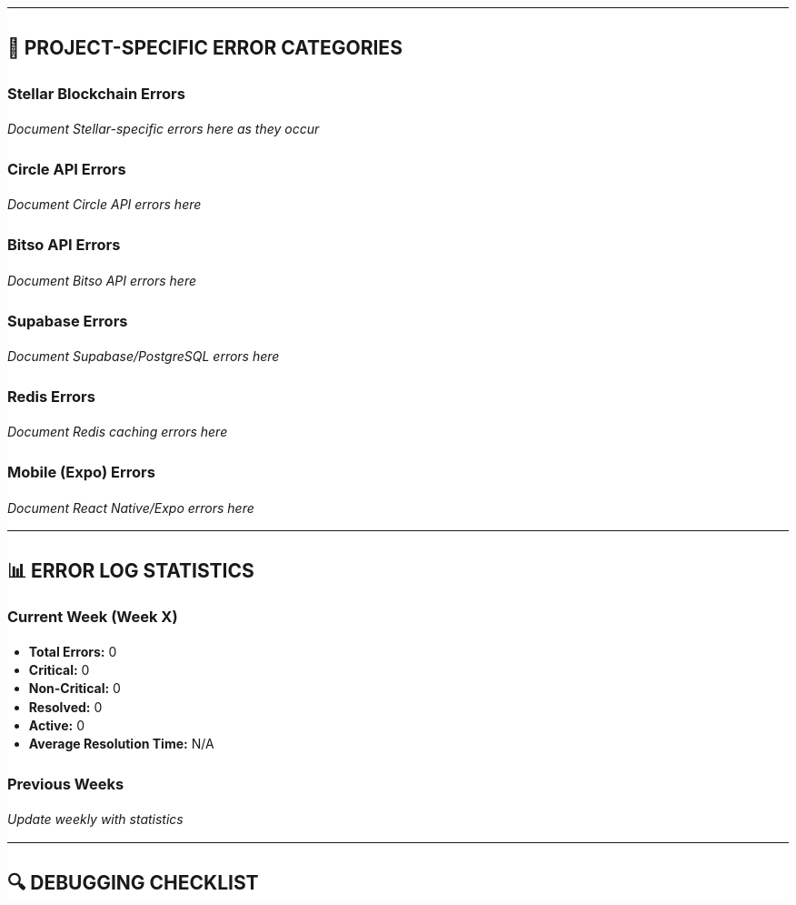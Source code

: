 ```python
```

---

## 🚨 PROJECT-SPECIFIC ERROR CATEGORIES

### Stellar Blockchain Errors

_Document Stellar-specific errors here as they occur_

### Circle API Errors

_Document Circle API errors here_

### Bitso API Errors

_Document Bitso API errors here_

### Supabase Errors

_Document Supabase/PostgreSQL errors here_

### Redis Errors

_Document Redis caching errors here_

### Mobile (Expo) Errors

_Document React Native/Expo errors here_

---

## 📊 ERROR LOG STATISTICS

### Current Week (Week X)

- **Total Errors:** 0
- **Critical:** 0
- **Non-Critical:** 0
- **Resolved:** 0
- **Active:** 0
- **Average Resolution Time:** N/A

### Previous Weeks

_Update weekly with statistics_

---

## 🔍 DEBUGGING CHECKLIST

